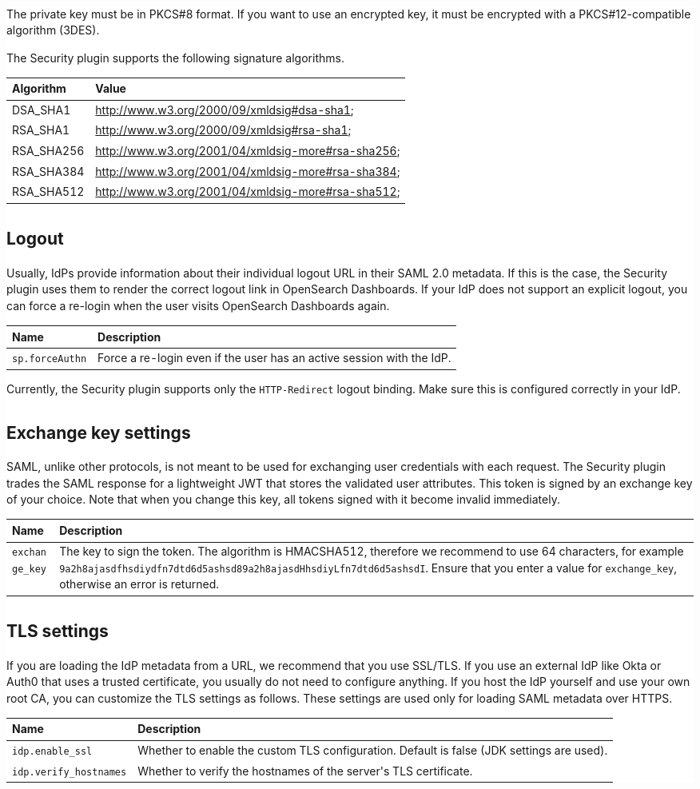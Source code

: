 The private key must be in PKCS#8 format. If you want to use an encrypted key, it must be encrypted with a PKCS#12-compatible algorithm (3DES).

The Security plugin supports the following signature algorithms.

Algorithm | Value
:--- | :---
DSA_SHA1 | http://www.w3.org/2000/09/xmldsig#dsa-sha1;
RSA_SHA1 | http://www.w3.org/2000/09/xmldsig#rsa-sha1;
RSA_SHA256 | http://www.w3.org/2001/04/xmldsig-more#rsa-sha256;
RSA_SHA384 | http://www.w3.org/2001/04/xmldsig-more#rsa-sha384;
RSA_SHA512 | http://www.w3.org/2001/04/xmldsig-more#rsa-sha512;


## Logout

Usually, IdPs provide information about their individual logout URL in their SAML 2.0 metadata. If this is the case, the Security plugin uses them to render the correct logout link in OpenSearch Dashboards. If your IdP does not support an explicit logout, you can force a re-login when the user visits OpenSearch Dashboards again.

Name | Description
:--- | :---
`sp.forceAuthn` | Force a re-login even if the user has an active session with the IdP.

Currently, the Security plugin supports only the `HTTP-Redirect` logout binding. Make sure this is configured correctly in your IdP.


## Exchange key settings

SAML, unlike other protocols, is not meant to be used for exchanging user credentials with each request. The Security plugin trades the SAML response for a lightweight JWT that stores the validated user attributes. This token is signed by an exchange key of your choice. Note that when you change this key, all tokens signed with it become invalid immediately.

Name | Description
:--- | :---
`exchange_key` | The key to sign the token. The algorithm is HMACSHA512, therefore we recommend to use 64 characters, for example `9a2h8ajasdfhsdiydfn7dtd6d5ashsd89a2h8ajasdHhsdiyLfn7dtd6d5ashsdI`. Ensure that you enter a value for `exchange_key`, otherwise an error is returned. 


## TLS settings

If you are loading the IdP metadata from a URL, we recommend that you use SSL/TLS. If you use an external IdP like Okta or Auth0 that uses a trusted certificate, you usually do not need to configure anything. If you host the IdP yourself and use your own root CA, you can customize the TLS settings as follows. These settings are used only for loading SAML metadata over HTTPS.

Name | Description
:--- | :---
`idp.enable_ssl` | Whether to enable the custom TLS configuration. Default is false (JDK settings are used).
`idp.verify_hostnames` | Whether to verify the hostnames of the server's TLS certificate.
